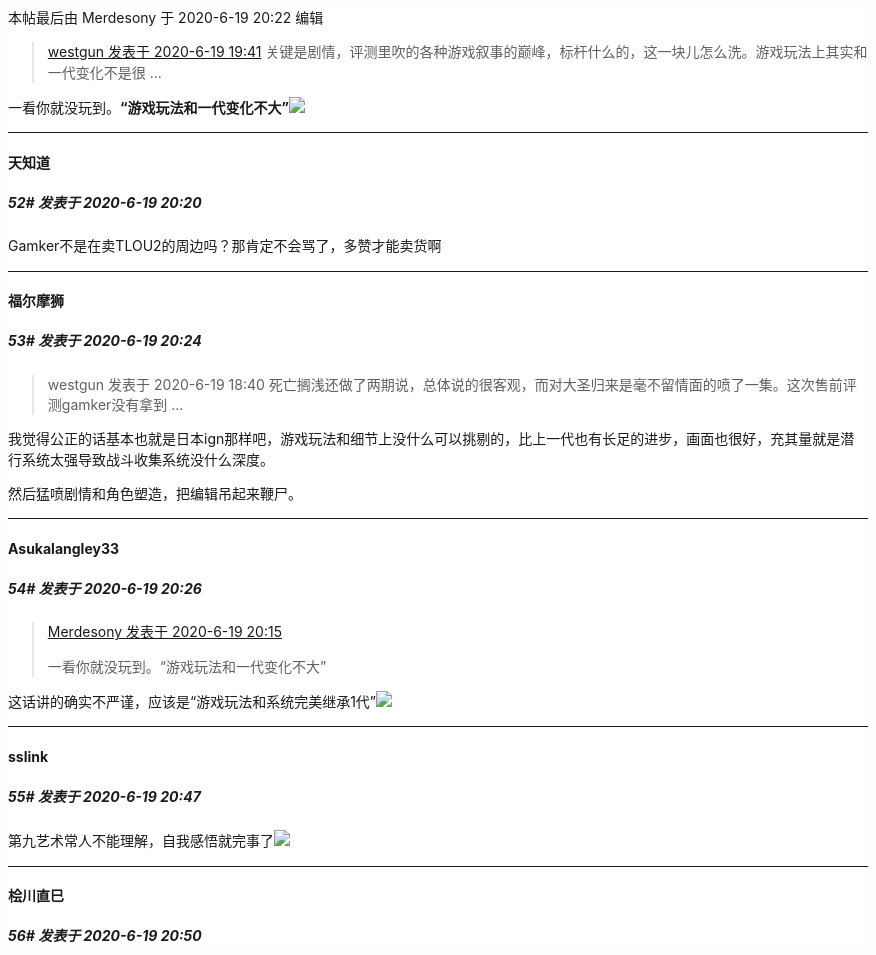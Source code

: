 
 本帖最后由 Merdesony 于 2020-6-19 20:22 编辑 
<blockquote><a href="httphttps://bbs.saraba1st.com/2b/forum.php?mod=redirect&amp;goto=findpost&amp;pid=47866996&amp;ptid=1942720" target="_blank">westgun 发表于 2020-6-19 19:41</a>
关键是剧情，评测里吹的各种游戏叙事的巅峰，标杆什么的，这一块儿怎么洗。游戏玩法上其实和一代变化不是很 ...</blockquote>
一看你就没玩到。<strong>“游戏玩法和一代变化不大”</strong><img src="https://static.saraba1st.com/image/smiley/face2017/043.png" referrerpolicy="no-referrer">


-----

####  天知道  
##### 52#       发表于 2020-6-19 20:20


Gamker不是在卖TLOU2的周边吗？那肯定不会骂了，多赞才能卖货啊


-----

####  福尔摩狮  
##### 53#       发表于 2020-6-19 20:24


<blockquote>westgun 发表于 2020-6-19 18:40
死亡搁浅还做了两期说，总体说的很客观，而对大圣归来是毫不留情面的喷了一集。这次售前评测gamker没有拿到 ...</blockquote>
我觉得公正的话基本也就是日本ign那样吧，游戏玩法和细节上没什么可以挑剔的，比上一代也有长足的进步，画面也很好，充其量就是潜行系统太强导致战斗收集系统没什么深度。

然后猛喷剧情和角色塑造，把编辑吊起来鞭尸。


-----

####  Asukalangley33  
##### 54#       发表于 2020-6-19 20:26


<blockquote><a href="httphttps://bbs.saraba1st.com/2b/forum.php?mod=redirect&amp;goto=findpost&amp;pid=47867382&amp;ptid=1942720" target="_blank">Merdesony 发表于 2020-6-19 20:15</a>

一看你就没玩到。“游戏玩法和一代变化不大”</blockquote>
这话讲的确实不严谨，应该是“游戏玩法和系统完美继承1代”<img src="https://static.saraba1st.com/image/smiley/face2017/068.png" referrerpolicy="no-referrer">


-----

####  sslink  
##### 55#       发表于 2020-6-19 20:47


第九艺术常人不能理解，自我感悟就完事了<img src="https://static.saraba1st.com/image/smiley/face2017/033.png" referrerpolicy="no-referrer">


-----

####  桧川直巳  
##### 56#       发表于 2020-6-19 20:50

